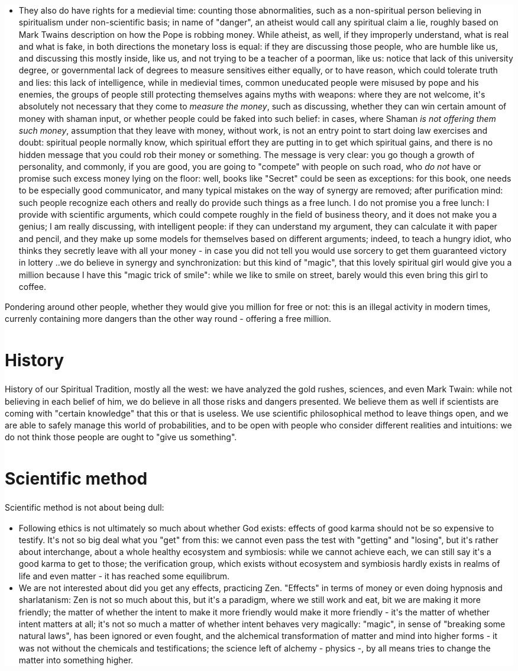 - They also do have rights for a medievial time: counting those abnormalities, such as a non-spiritual person believing in spiritualism under non-scientific basis; in name of "danger", an atheist would call any spiritual claim a lie, roughly based on Mark Twains description on how the Pope is robbing money. While atheist, as well, if they improperly understand, what is real and what is fake, in both directions the monetary loss is equal: if they are discussing those people, who are humble like us, and discussing this mostly inside, like us, and not trying to be a teacher of a poorman, like us: notice that lack of this university degree, or governmental lack of degrees to measure sensitives either equally, or to have reason, which could tolerate truth and lies: this lack of intelligence, while in medievial times, common uneducated people were misused by pope and his enemies, the groups of people still protecting themselves agains myths with weapons: where they are not welcome, it's absolutely not necessary that they come to *measure the money*, such as discussing, whether they can win certain amount of money with shaman input, or whether people could be faked into such belief: in cases, where Shaman *is not offering them such money*, assumption that they leave with money, without work, is not an entry point to start doing law exercises and doubt: spiritual people normally know, which spiritual effort they are putting in to get which spiritual gains, and there is no hidden message that you could rob their money or something. The message is very clear: you go though a growth of personality, and commonly, if you are good, you are going to "compete" with people on such road, who *do not* have or promise such excess money lying on the floor: well, books like "Secret" could be seen as exceptions: for this book, one needs to be especially good communicator, and many typical mistakes on the way of synergy are removed; after purification mind: such people recognize each others and really do provide such things as a free lunch. I do not promise you a free lunch: I provide with scientific arguments, which could compete roughly in the field of business theory, and it does not make you a genius; I am really discussing, with intelligent people: if they can understand my argument, they can calculate it with paper and pencil, and they make up some models for themselves based on different arguments; indeed, to teach a hungry idiot, who thinks they secretly leave with all your money - in case you did not tell you would use sorcery to get them guaranteed victory in lottery ..we do believe in synergy and synchronization: but this kind of "magic", that this lovely spiritual girl would give you a million because I have this "magic trick of smile": while we like to smile on street, barely would this even bring this girl to coffee.

Pondering around other people, whether they would give you million for free or not: this is an illegal activity in modern times, currenly containing more dangers than the other way round - offering a free million.

# History

History of our Spiritual Tradition, mostly all the west: we have analyzed the gold rushes, sciences, and even Mark Twain: while not believing in each belief of him, we do believe in all those risks and dangers presented. We believe them as well if scientists are coming with "certain knowledge" that this or that is useless. We use scientific philosophical method to leave things open, and we are able to safely manage this world of probabilities, and to be open with people who consider different realities and intuitions: we do not think those people are ought to "give us something".

# Scientific method

Scientific method is not about being dull:
- Following ethics is not ultimately so much about whether God exists: effects of good karma should not be so expensive to testify. It's not so big deal what you "get" from this: we cannot even pass the test with "getting" and "losing", but it's rather about interchange, about a whole healthy ecosystem and symbiosis: while we cannot achieve each, we can still say it's a good karma to get to those; the verification group, which exists without ecosystem and symbiosis hardly exists in realms of life and even matter - it has reached some equilibrum.
- We are not interested about did you get any effects, practicing Zen. "Effects" in terms of money or even doing hypnosis and sharlatanism: Zen is not so much about this, but it's a paradigm, where we still work and eat, bit we are making it more friendly; the matter of whether the intent to make it more friendly would make it more friendly - it's the matter of whether intent matters at all; it's not so much a matter of whether intent behaves very magically: "magic", in sense of "breaking some natural laws", has been ignored or even fought, and the alchemical transformation of matter and mind into higher forms - it was not without the chemicals and testifications; the science left of alchemy - physics -, by all means tries to change the matter into something higher.
